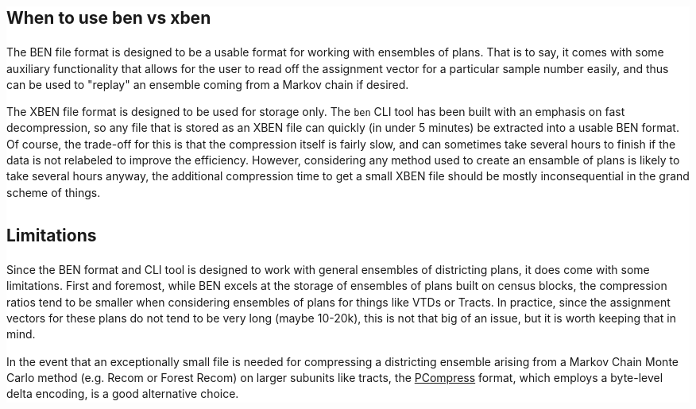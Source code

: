 
## When to use ben vs xben

The BEN file format is designed to be a usable format for working
with ensembles of plans. That is to say, it comes with some auxiliary
functionality that allows for the user to read off the assignment vector
for a particular sample number easily, and thus can be used to "replay"
an ensemble coming from a Markov chain if desired.

The XBEN file format is designed to be used for storage only. The `ben`
CLI tool has been built with an emphasis on fast decompression, so any
file that is stored as an XBEN file can quickly (in under 5 minutes) be
extracted into a usable BEN format. Of course, the trade-off for this
is that the compression itself is fairly slow, and can sometimes take
several hours to finish if the data is not relabeled to improve the
efficiency. However, considering any method used to create an ensamble
of plans is likely to take several hours anyway, the additional
compression time to get a small XBEN file should be mostly inconsequential
in the grand scheme of things.


## Limitations

Since the BEN format and CLI tool is designed to work with general
ensembles of districting plans, it does come with some limitations.
First and foremost, while BEN excels at the storage of ensembles of
plans built on census blocks, the compression ratios tend to be
smaller when considering ensembles of plans for things like 
VTDs or Tracts. In practice, since the assignment vectors for these
plans do not tend to be very long (maybe 10-20k), this is not that
big of an issue, but it is worth keeping that in mind.

In the event that an exceptionally small file is needed for compressing
a districting ensemble arising from a Markov Chain Monte Carlo method
(e.g. Recom or Forest Recom) on larger subunits like tracts, the 
[PCompress](https://github.com/mggg/pcompress)
format, which employs a byte-level delta encoding, is a good alternative
choice.

